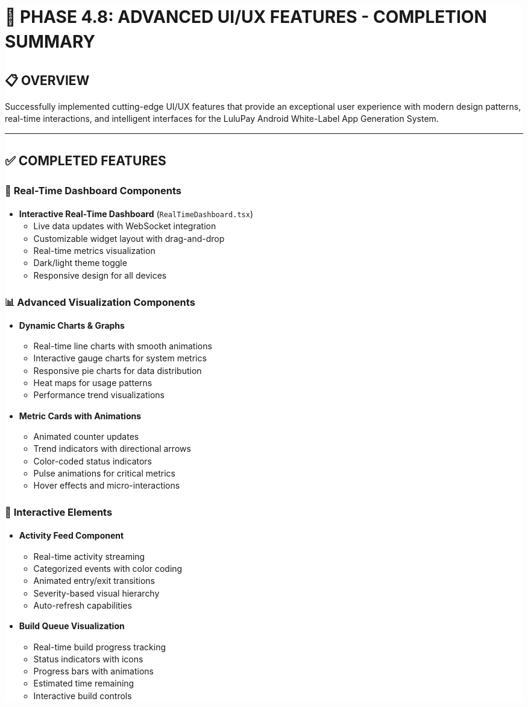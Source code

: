 # 🎨 **PHASE 4.8: ADVANCED UI/UX FEATURES - COMPLETION SUMMARY**

## 📋 **OVERVIEW**
Successfully implemented cutting-edge UI/UX features that provide an exceptional user experience with modern design patterns, real-time interactions, and intelligent interfaces for the LuluPay Android White-Label App Generation System.

---

## ✅ **COMPLETED FEATURES**

### 🚀 **Real-Time Dashboard Components**
- **Interactive Real-Time Dashboard** (`RealTimeDashboard.tsx`)
  - Live data updates with WebSocket integration
  - Customizable widget layout with drag-and-drop
  - Real-time metrics visualization
  - Dark/light theme toggle
  - Responsive design for all devices

### 📊 **Advanced Visualization Components**
- **Dynamic Charts & Graphs**
  - Real-time line charts with smooth animations
  - Interactive gauge charts for system metrics
  - Responsive pie charts for data distribution
  - Heat maps for usage patterns
  - Performance trend visualizations

- **Metric Cards with Animations**
  - Animated counter updates
  - Trend indicators with directional arrows
  - Color-coded status indicators
  - Pulse animations for critical metrics
  - Hover effects and micro-interactions

### 🎯 **Interactive Elements**
- **Activity Feed Component**
  - Real-time activity streaming
  - Categorized events with color coding
  - Animated entry/exit transitions
  - Severity-based visual hierarchy
  - Auto-refresh capabilities

- **Build Queue Visualization**
  - Real-time build progress tracking
  - Status indicators with icons
  - Progress bars with animations
  - Estimated time remaining
  - Interactive build controls
